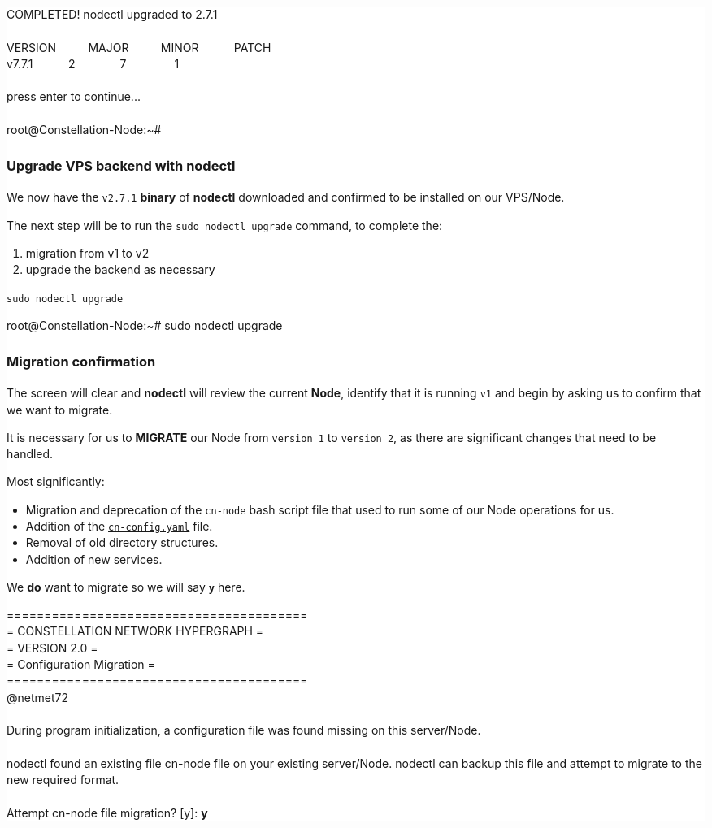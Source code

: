 <MacWindow>
COMPLETED! nodectl upgraded to 2.7.1<br />
<br />
  VERSION&nbsp;&nbsp;&nbsp;&nbsp;&nbsp;&nbsp;&nbsp;&nbsp;&nbsp;&nbsp;MAJOR&nbsp;&nbsp;&nbsp;&nbsp;&nbsp;&nbsp;&nbsp;&nbsp;&nbsp;&nbsp;MINOR&nbsp;&nbsp;&nbsp;&nbsp;&nbsp;&nbsp;&nbsp;&nbsp;&nbsp;&nbsp; PATCH<br />
  v7.7.1&nbsp;&nbsp;&nbsp;&nbsp;&nbsp;&nbsp;&nbsp;&nbsp;&nbsp;&nbsp;&nbsp;2&nbsp;&nbsp;&nbsp;&nbsp;&nbsp;&nbsp;&nbsp;&nbsp;&nbsp;&nbsp;&nbsp;&nbsp;&nbsp;&nbsp;7&nbsp;&nbsp;&nbsp;&nbsp;&nbsp;&nbsp;&nbsp;&nbsp;&nbsp;&nbsp;&nbsp;&nbsp;&nbsp;&nbsp;&nbsp;1<br />          
<br />
press enter to continue...
<br /><br />
root@Constellation-Node:~# 
</MacWindow>

### Upgrade VPS backend with nodectl

We now have the `v2.7.1` **binary** of **nodectl** downloaded and confirmed to be installed on our VPS/Node.

The next step will be to run the `sudo nodectl upgrade` command, to complete the:
1. migration from v1 to v2
2. upgrade the backend as necessary

```
sudo nodectl upgrade
```
<MacWindow>
root@Constellation-Node:~# sudo nodectl upgrade 
</MacWindow>

### Migration confirmation

The screen will clear and **nodectl** will review the current **Node**, identify that it is running `v1` and begin by asking us to confirm that we want to migrate.

It is necessary for us to **MIGRATE** our Node from `version 1` to `version 2`, as there are significant changes that need to be handled.  

Most significantly:
  - Migration and deprecation of the `cn-node` bash script file that used to run some of our Node operations for us.
  - Addition of the [`cn-config.yaml`](./nodectlConfig) file.
  - Removal of old directory structures.
  - Addition of new services.

We **do** want to migrate so we will say **`y`** here.

<MacWindow>
  ========================================<br />
  =   CONSTELLATION NETWORK HYPERGRAPH   =<br />
  =              VERSION 2.0             =<br />
  =        Configuration Migration       =<br />
  ========================================<br />
  @netmet72<br />
<br />
  During program initialization, a configuration file was found
  missing on this server/Node.<br />
<br />
  nodectl found an existing file cn-node file on your existing server/Node. nodectl
  can backup this file and attempt to migrate to the new required format.<br />
<br />
  Attempt cn-node file migration? [y]: <b>y</b><br />
  </MacWindow>
